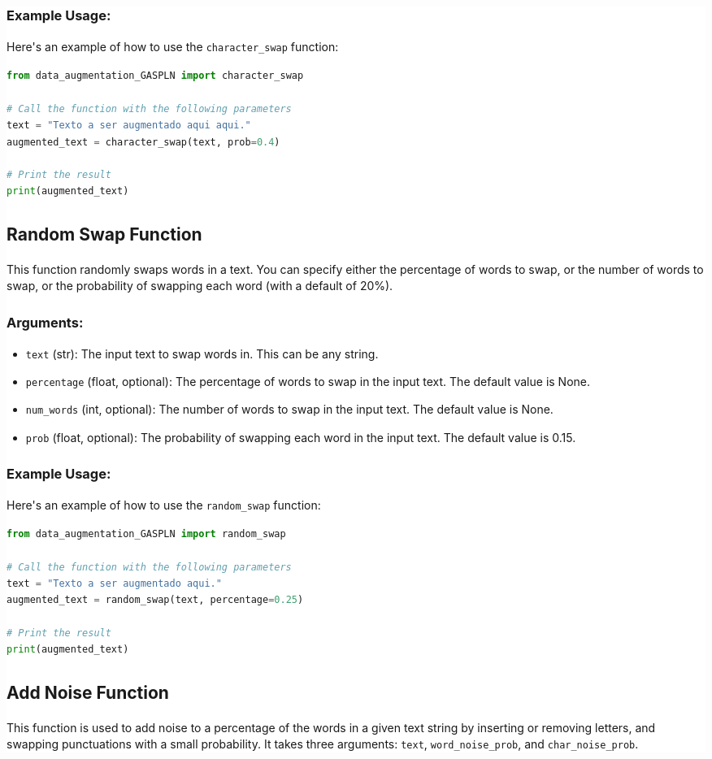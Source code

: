 ### Example Usage:

Here's an example of how to use the `character_swap` function:

```python
from data_augmentation_GASPLN import character_swap

# Call the function with the following parameters
text = "Texto a ser augmentado aqui aqui."
augmented_text = character_swap(text, prob=0.4)

# Print the result
print(augmented_text)
```

## Random Swap Function

This function randomly swaps words in a text. You can specify either the percentage of words to swap, or the number of words to swap, or the probability of swapping each word (with a default of 20%).

### Arguments:

* `text` (str): The input text to swap words in. This can be any string.

* `percentage` (float, optional): The percentage of words to swap in the input text. The default value is None.

* `num_words` (int, optional): The number of words to swap in the input text. The default value is None.

* `prob` (float, optional): The probability of swapping each word in the input text. The default value is 0.15.

### Example Usage:

Here's an example of how to use the `random_swap` function:

```python
from data_augmentation_GASPLN import random_swap

# Call the function with the following parameters
text = "Texto a ser augmentado aqui."
augmented_text = random_swap(text, percentage=0.25)

# Print the result
print(augmented_text)
```

## Add Noise Function

This function is used to add noise to a percentage of the words in a given text string by inserting or removing letters, and swapping punctuations with a small probability. It takes three arguments: `text`, `word_noise_prob`, and `char_noise_prob`.
